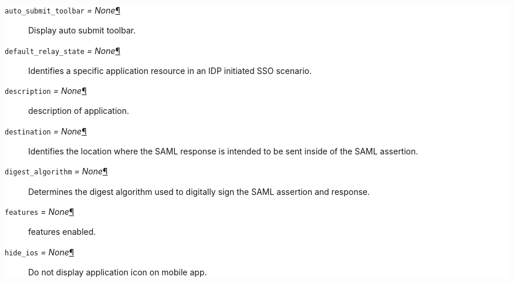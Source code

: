 <dl class="py attribute">
<dt id="pulumi_okta.app.GetSamlResult.auto_submit_toolbar">
<code class="sig-name descname">auto_submit_toolbar</code><em class="property"> = None</em><a class="headerlink" href="#pulumi_okta.app.GetSamlResult.auto_submit_toolbar" title="Permalink to this definition">¶</a></dt>
<dd><p>Display auto submit toolbar.</p>
</dd></dl>

<dl class="py attribute">
<dt id="pulumi_okta.app.GetSamlResult.default_relay_state">
<code class="sig-name descname">default_relay_state</code><em class="property"> = None</em><a class="headerlink" href="#pulumi_okta.app.GetSamlResult.default_relay_state" title="Permalink to this definition">¶</a></dt>
<dd><p>Identifies a specific application resource in an IDP initiated SSO scenario.</p>
</dd></dl>

<dl class="py attribute">
<dt id="pulumi_okta.app.GetSamlResult.description">
<code class="sig-name descname">description</code><em class="property"> = None</em><a class="headerlink" href="#pulumi_okta.app.GetSamlResult.description" title="Permalink to this definition">¶</a></dt>
<dd><p>description of application.</p>
</dd></dl>

<dl class="py attribute">
<dt id="pulumi_okta.app.GetSamlResult.destination">
<code class="sig-name descname">destination</code><em class="property"> = None</em><a class="headerlink" href="#pulumi_okta.app.GetSamlResult.destination" title="Permalink to this definition">¶</a></dt>
<dd><p>Identifies the location where the SAML response is intended to be sent inside of the SAML assertion.</p>
</dd></dl>

<dl class="py attribute">
<dt id="pulumi_okta.app.GetSamlResult.digest_algorithm">
<code class="sig-name descname">digest_algorithm</code><em class="property"> = None</em><a class="headerlink" href="#pulumi_okta.app.GetSamlResult.digest_algorithm" title="Permalink to this definition">¶</a></dt>
<dd><p>Determines the digest algorithm used to digitally sign the SAML assertion and response.</p>
</dd></dl>

<dl class="py attribute">
<dt id="pulumi_okta.app.GetSamlResult.features">
<code class="sig-name descname">features</code><em class="property"> = None</em><a class="headerlink" href="#pulumi_okta.app.GetSamlResult.features" title="Permalink to this definition">¶</a></dt>
<dd><p>features enabled.</p>
</dd></dl>

<dl class="py attribute">
<dt id="pulumi_okta.app.GetSamlResult.hide_ios">
<code class="sig-name descname">hide_ios</code><em class="property"> = None</em><a class="headerlink" href="#pulumi_okta.app.GetSamlResult.hide_ios" title="Permalink to this definition">¶</a></dt>
<dd><p>Do not display application icon on mobile app.</p>
</dd></dl>
